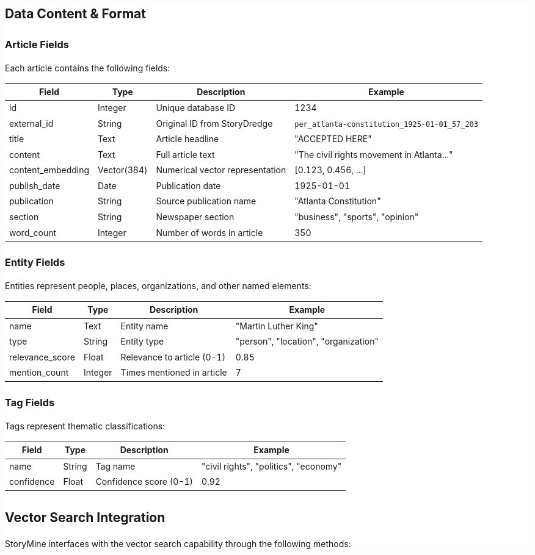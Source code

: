 ## Data Content & Format

### Article Fields

Each article contains the following fields:

| Field | Type | Description | Example |
|-------|------|-------------|---------|
| id | Integer | Unique database ID | 1234 |
| external_id | String | Original ID from StoryDredge | `per_atlanta-constitution_1925-01-01_57_203` |
| title | Text | Article headline | "ACCEPTED HERE" |
| content | Text | Full article text | "The civil rights movement in Atlanta..." |
| content_embedding | Vector(384) | Numerical vector representation | [0.123, 0.456, ...] |
| publish_date | Date | Publication date | 1925-01-01 |
| publication | String | Source publication name | "Atlanta Constitution" |
| section | String | Newspaper section | "business", "sports", "opinion" |
| word_count | Integer | Number of words in article | 350 |

### Entity Fields

Entities represent people, places, organizations, and other named elements:

| Field | Type | Description | Example |
|-------|------|-------------|---------|
| name | Text | Entity name | "Martin Luther King" |
| type | String | Entity type | "person", "location", "organization" |
| relevance_score | Float | Relevance to article (0-1) | 0.85 |
| mention_count | Integer | Times mentioned in article | 7 |

### Tag Fields

Tags represent thematic classifications:

| Field | Type | Description | Example |
|-------|------|-------------|---------|
| name | String | Tag name | "civil rights", "politics", "economy" |
| confidence | Float | Confidence score (0-1) | 0.92 |

## Vector Search Integration

StoryMine interfaces with the vector search capability through the following methods:
